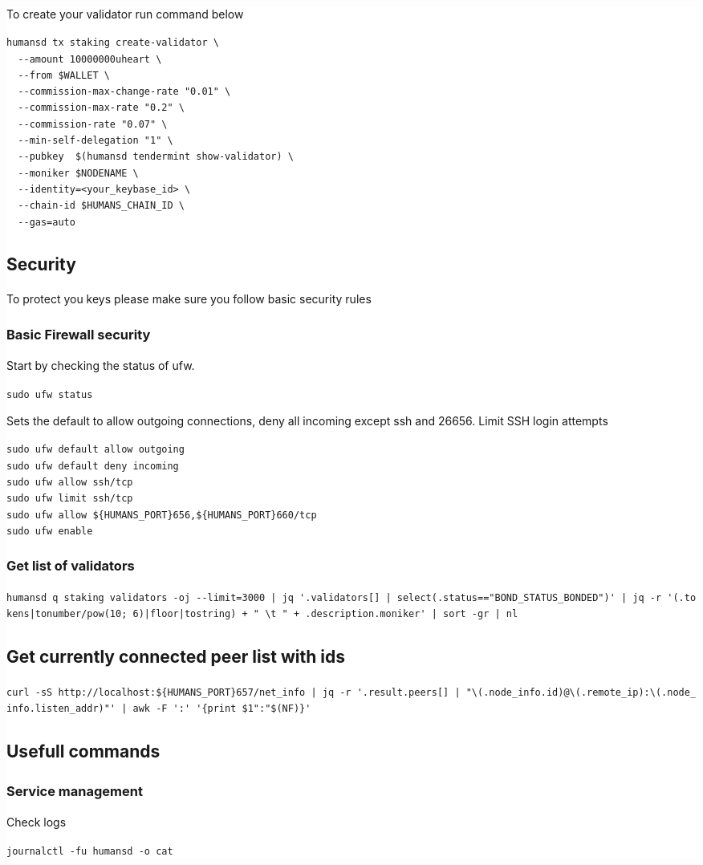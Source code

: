 To create your validator run command below
```
humansd tx staking create-validator \
  --amount 10000000uheart \
  --from $WALLET \
  --commission-max-change-rate "0.01" \
  --commission-max-rate "0.2" \
  --commission-rate "0.07" \
  --min-self-delegation "1" \
  --pubkey  $(humansd tendermint show-validator) \
  --moniker $NODENAME \
  --identity=<your_keybase_id> \
  --chain-id $HUMANS_CHAIN_ID \
  --gas=auto
```

## Security
To protect you keys please make sure you follow basic security rules

### Basic Firewall security
Start by checking the status of ufw.
```
sudo ufw status
```

Sets the default to allow outgoing connections, deny all incoming except ssh and 26656. Limit SSH login attempts
```
sudo ufw default allow outgoing
sudo ufw default deny incoming
sudo ufw allow ssh/tcp
sudo ufw limit ssh/tcp
sudo ufw allow ${HUMANS_PORT}656,${HUMANS_PORT}660/tcp
sudo ufw enable
```


### Get list of validators
```
humansd q staking validators -oj --limit=3000 | jq '.validators[] | select(.status=="BOND_STATUS_BONDED")' | jq -r '(.tokens|tonumber/pow(10; 6)|floor|tostring) + " \t " + .description.moniker' | sort -gr | nl
```

## Get currently connected peer list with ids
```
curl -sS http://localhost:${HUMANS_PORT}657/net_info | jq -r '.result.peers[] | "\(.node_info.id)@\(.remote_ip):\(.node_info.listen_addr)"' | awk -F ':' '{print $1":"$(NF)}'
```

## Usefull commands
### Service management
Check logs
```
journalctl -fu humansd -o cat
```
